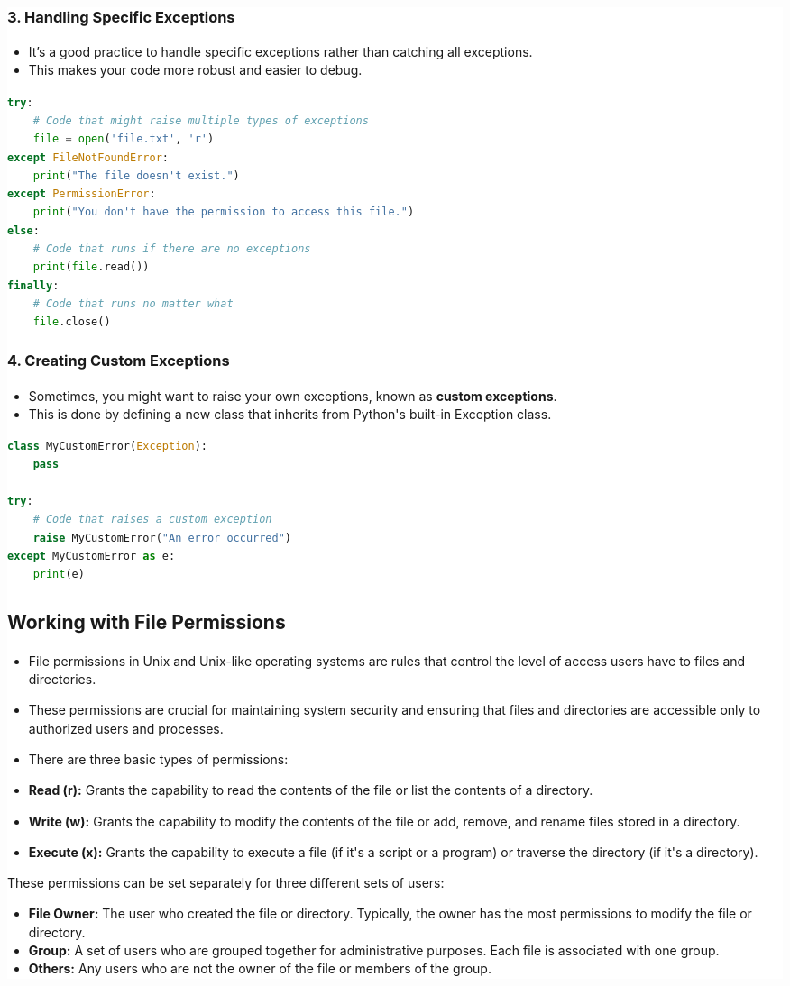 ### 3. Handling Specific Exceptions
- It’s a good practice to handle specific exceptions rather than catching all exceptions. 
- This makes your code more robust and easier to debug.
```python
try:
    # Code that might raise multiple types of exceptions
    file = open('file.txt', 'r')
except FileNotFoundError:
    print("The file doesn't exist.")
except PermissionError:
    print("You don't have the permission to access this file.")
else:
    # Code that runs if there are no exceptions
    print(file.read())
finally:
    # Code that runs no matter what
    file.close()
```
### 4. Creating Custom Exceptions
- Sometimes, you might want to raise your own exceptions, known as **custom exceptions**. 
- This is done by defining a new class that inherits from Python's built-in Exception class.
```python
class MyCustomError(Exception):
    pass

try:
    # Code that raises a custom exception
    raise MyCustomError("An error occurred")
except MyCustomError as e:
    print(e)
```

## Working with File Permissions
- File permissions in Unix and Unix-like operating systems are rules that control the level of access users have to files and directories. 
- These permissions are crucial for maintaining system security and ensuring that files and directories are accessible only to authorized users and processes. 
- There are three basic types of permissions:

- **Read (r):** Grants the capability to read the contents of the file or list the contents of a directory.
- **Write (w):** Grants the capability to modify the contents of the file or add, remove, and rename files stored in a directory.
- **Execute (x):** Grants the capability to execute a file (if it's a script or a program) or traverse the directory (if it's a directory).

These permissions can be set separately for three different sets of users:
- **File Owner:** The user who created the file or directory. Typically, the owner has the most permissions to modify the file or directory.
- **Group:** A set of users who are grouped together for administrative purposes. Each file is associated with one group.
- **Others:** Any users who are not the owner of the file or members of the group.
